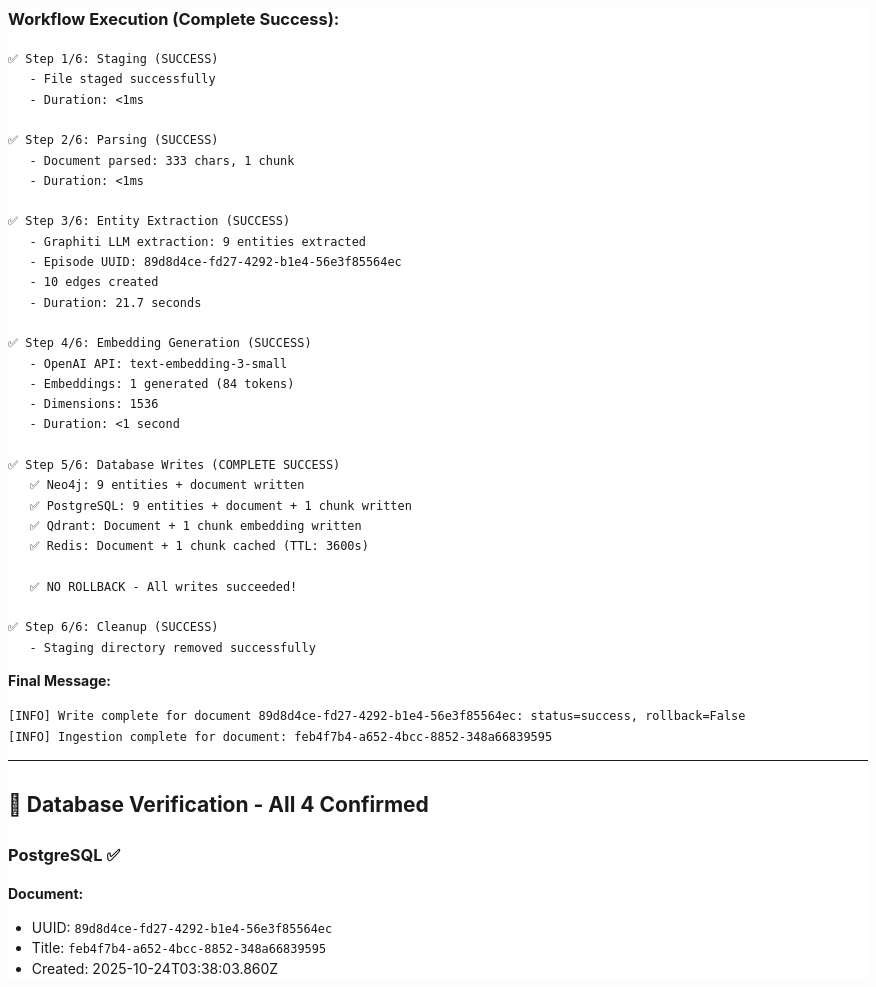 ### Workflow Execution (Complete Success):
```
✅ Step 1/6: Staging (SUCCESS)
   - File staged successfully
   - Duration: <1ms

✅ Step 2/6: Parsing (SUCCESS)
   - Document parsed: 333 chars, 1 chunk
   - Duration: <1ms

✅ Step 3/6: Entity Extraction (SUCCESS)
   - Graphiti LLM extraction: 9 entities extracted
   - Episode UUID: 89d8d4ce-fd27-4292-b1e4-56e3f85564ec
   - 10 edges created
   - Duration: 21.7 seconds

✅ Step 4/6: Embedding Generation (SUCCESS)
   - OpenAI API: text-embedding-3-small
   - Embeddings: 1 generated (84 tokens)
   - Dimensions: 1536
   - Duration: <1 second

✅ Step 5/6: Database Writes (COMPLETE SUCCESS)
   ✅ Neo4j: 9 entities + document written
   ✅ PostgreSQL: 9 entities + document + 1 chunk written
   ✅ Qdrant: Document + 1 chunk embedding written
   ✅ Redis: Document + 1 chunk cached (TTL: 3600s)

   ✅ NO ROLLBACK - All writes succeeded!

✅ Step 6/6: Cleanup (SUCCESS)
   - Staging directory removed successfully
```

**Final Message:**
```
[INFO] Write complete for document 89d8d4ce-fd27-4292-b1e4-56e3f85564ec: status=success, rollback=False
[INFO] Ingestion complete for document: feb4f7b4-a652-4bcc-8852-348a66839595
```

---

## 🎉 Database Verification - All 4 Confirmed

### PostgreSQL ✅
**Document:**
- UUID: `89d8d4ce-fd27-4292-b1e4-56e3f85564ec`
- Title: `feb4f7b4-a652-4bcc-8852-348a66839595`
- Created: 2025-10-24T03:38:03.860Z
